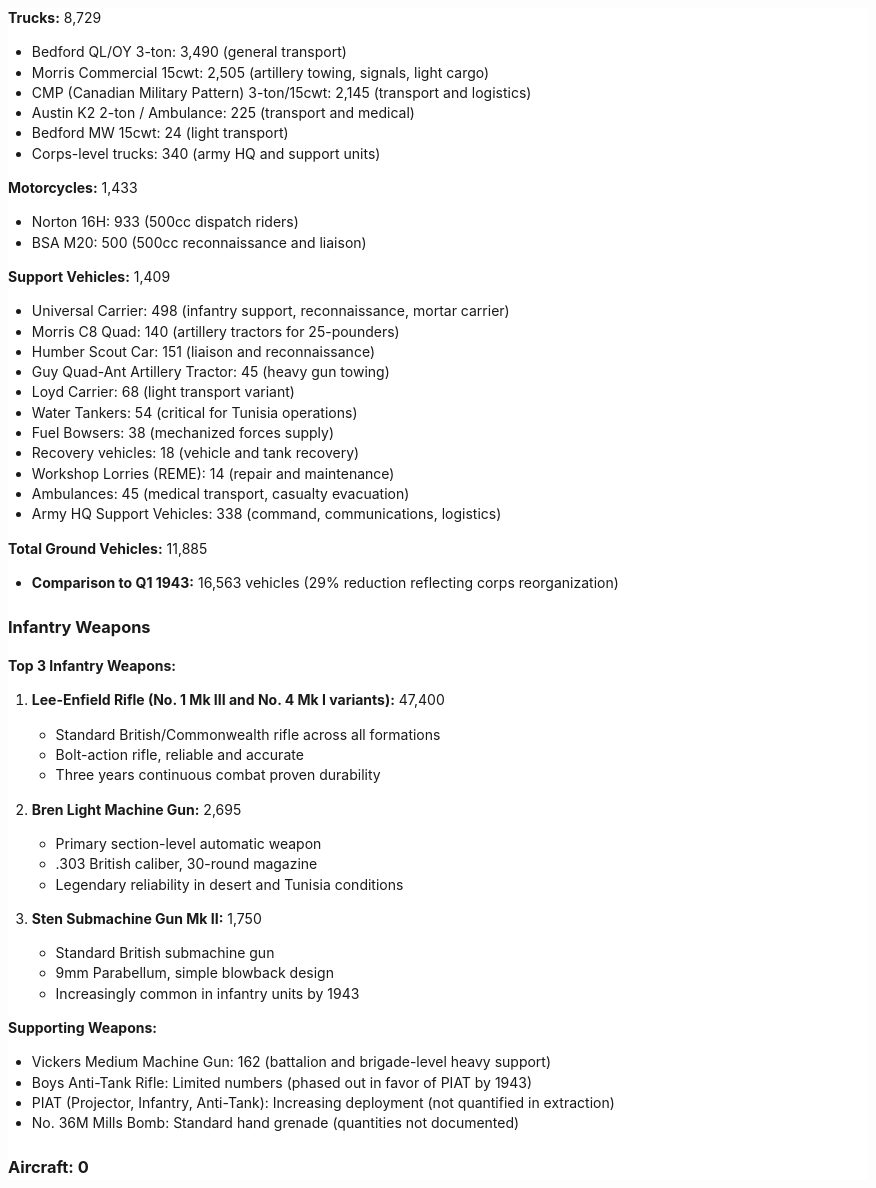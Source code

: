 **Trucks:** 8,729
- Bedford QL/OY 3-ton: 3,490 (general transport)
- Morris Commercial 15cwt: 2,505 (artillery towing, signals, light cargo)
- CMP (Canadian Military Pattern) 3-ton/15cwt: 2,145 (transport and logistics)
- Austin K2 2-ton / Ambulance: 225 (transport and medical)
- Bedford MW 15cwt: 24 (light transport)
- Corps-level trucks: 340 (army HQ and support units)

**Motorcycles:** 1,433
- Norton 16H: 933 (500cc dispatch riders)
- BSA M20: 500 (500cc reconnaissance and liaison)

**Support Vehicles:** 1,409
- Universal Carrier: 498 (infantry support, reconnaissance, mortar carrier)
- Morris C8 Quad: 140 (artillery tractors for 25-pounders)
- Humber Scout Car: 151 (liaison and reconnaissance)
- Guy Quad-Ant Artillery Tractor: 45 (heavy gun towing)
- Loyd Carrier: 68 (light transport variant)
- Water Tankers: 54 (critical for Tunisia operations)
- Fuel Bowsers: 38 (mechanized forces supply)
- Recovery vehicles: 18 (vehicle and tank recovery)
- Workshop Lorries (REME): 14 (repair and maintenance)
- Ambulances: 45 (medical transport, casualty evacuation)
- Army HQ Support Vehicles: 338 (command, communications, logistics)

**Total Ground Vehicles:** 11,885
- **Comparison to Q1 1943:** 16,563 vehicles (29% reduction reflecting corps reorganization)

### Infantry Weapons

**Top 3 Infantry Weapons:**

1. **Lee-Enfield Rifle (No. 1 Mk III and No. 4 Mk I variants):** 47,400
   - Standard British/Commonwealth rifle across all formations
   - Bolt-action rifle, reliable and accurate
   - Three years continuous combat proven durability

2. **Bren Light Machine Gun:** 2,695
   - Primary section-level automatic weapon
   - .303 British caliber, 30-round magazine
   - Legendary reliability in desert and Tunisia conditions

3. **Sten Submachine Gun Mk II:** 1,750
   - Standard British submachine gun
   - 9mm Parabellum, simple blowback design
   - Increasingly common in infantry units by 1943

**Supporting Weapons:**
- Vickers Medium Machine Gun: 162 (battalion and brigade-level heavy support)
- Boys Anti-Tank Rifle: Limited numbers (phased out in favor of PIAT by 1943)
- PIAT (Projector, Infantry, Anti-Tank): Increasing deployment (not quantified in extraction)
- No. 36M Mills Bomb: Standard hand grenade (quantities not documented)

### Aircraft: 0
